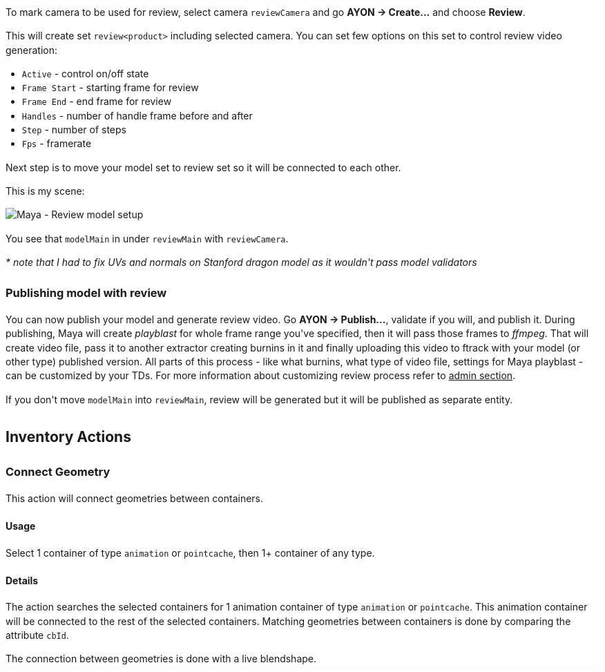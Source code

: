 To mark camera to be used for review, select camera `reviewCamera` and go **AYON → Create...**
and choose **Review**.

This will create set `review<product>` including selected camera. You can set few options
on this set to control review video generation:

* `Active` - control on/off state
* `Frame Start` - starting frame for review
* `Frame End` - end frame for review
* `Handles` - number of handle frame before and after
* `Step` - number of steps
* `Fps` - framerate

Next step is to move your model set to review set so it will be connected to each other.

This is my scene:

![Maya - Review model setup](assets/maya/artist/model_review_setup.jpg)

You see that `modelMain` in under `reviewMain` with `reviewCamera`.

_* note that I had to fix UVs and normals on Stanford dragon model as it wouldn't pass
model validators_

### Publishing model with review

You can now publish your model and generate review video. Go **AYON → Publish...**,
validate if you will, and publish it. During publishing, Maya will create _playblast_
for whole frame range you've specified, then it will pass those frames to _ffmpeg_.
That will create video file, pass it to another extractor creating burnins in it
and finally uploading this video to ftrack with your model (or other type) published
version. All parts of this process - like what burnins, what type of video file,
settings for Maya playblast - can be customized by your TDs. For more information
about customizing review process refer to [admin section](addon_core_settings.md#publish-plugins).

If you don't move `modelMain` into `reviewMain`, review will be generated but it will
be published as separate entity.


## Inventory Actions

### Connect Geometry

This action will connect geometries between containers.

#### Usage

Select 1 container of type `animation` or `pointcache`, then 1+ container of any type.

#### Details

The action searches the selected containers for 1 animation container of type `animation` or `pointcache`. This animation container will be connected to the rest of the selected containers. Matching geometries between containers is done by comparing the attribute `cbId`.

The connection between geometries is done with a live blendshape.
